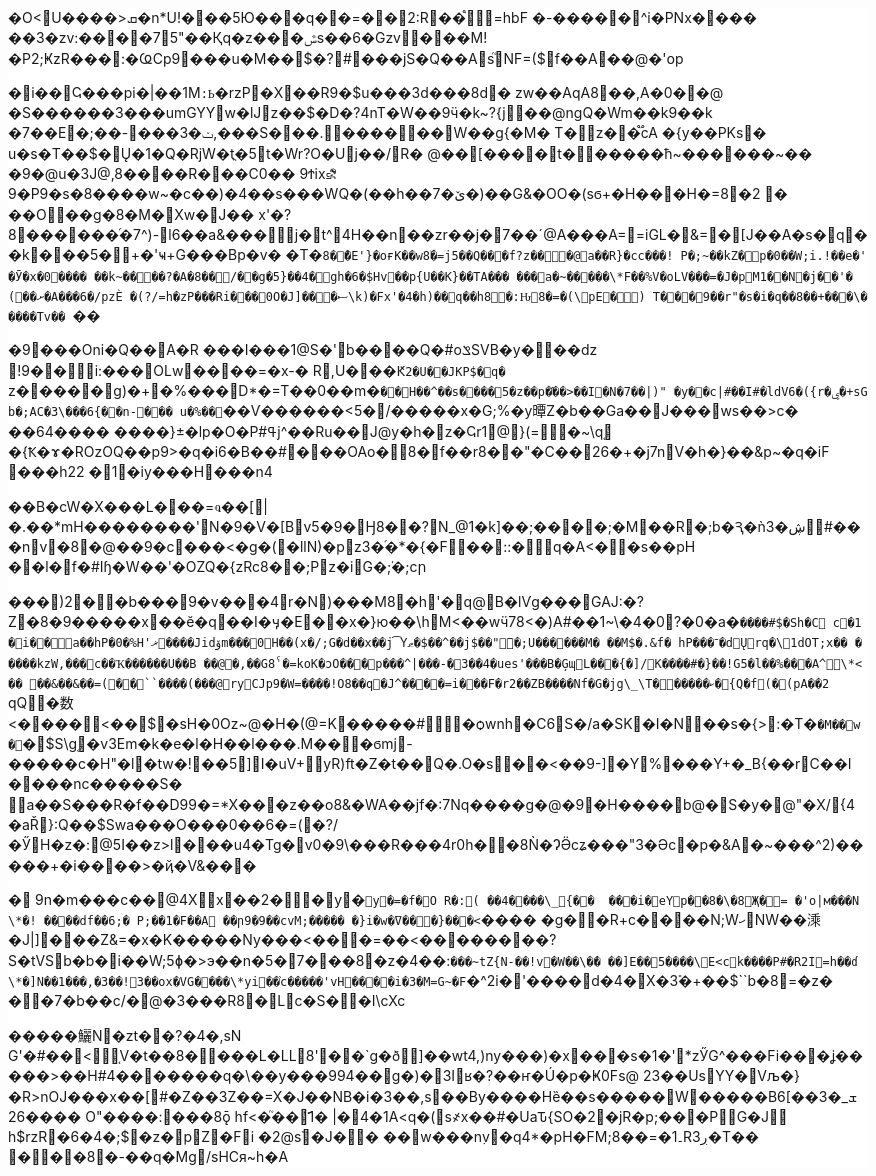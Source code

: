  
 �O<U����>ܩ�n\*U!���5Ю���q��=�� 2:R��֩=hbF �-�����^i�PNx����
��3�zv:����75"��Қq�z���ݜs��6�Gzv���M!�P2;ҜzR���:�ҨCp9���u�M��$�?#���jS�Q��As֘NF=($f��A��@�'օp
 
 �i��Ҁ���pi�|��1M`:Ҍ`�rzP�X��R9�$u���3d���8d� zw��AqA8��,A�0��@ �S������3���umGYYw�lJz��$�D�?4nT�W��9ӵ�k~?{j\޼��@ngQ�Wm��k9��k
�7��E�;��-���ݖ�3,���S���.������W��g{�M�
T�z��֟cA �{y��PKs� u�s�T��$�Ų�1�Q�RjW�tֳ�5t�Wr?O�Uj��/R�
@��[����t������ћ~������~��
�9�@u�3J@,8����R���C0�� 9Ϯix⛐9�P9�s�8����w~�c��)\� 4��s���W Q�(��h��ێ�7�)��G&�OO�(sϭ+� H���H�=8�2 �
��O⎞��g�8�M�Xw�J��
 x'�?8������֜�7^)-l6��a&���j�t^4H��n��zr��j�7��ˊ@A ���A==iGL�&=�[J��A�s�q��k���5�+�'ҹ+G���Bp�v� �T�`8�݉�E'}�oғK��w8ۜ�=j5��Q���f?z���@a��R}�cc���! P�;~��kZ�p�0��W;i.!��e�' 
�Ӯ�x�0���� ��k~����?�A�8��/��g�5}��4�gh�6�$Hv��p{U��K}��TA���
���a�~��� ��\*F��%V�oLV���=�J�pM1��N�j��'�(��ށ�A���6�/pzЀ �(?/=h�zP���Ri���0O�J]���ސ\k)�Fx'�4�h)��q��h8�:Ԋ8�=�(\pE�)
T���9��r"�s�i�q��8��+���\�����Tv�� `��
 
 �9���Oni�Q��A�R ���I���1@S�'b����Q�#oݏSVB�y���dz
!9� �i:���OLw����=�x-� R,U���Ԟ`2�U��JKP$�q� `z�����g)�+�%���D\*�=T��0��m�`��H��^��s����5�z��p�҄��>��I�N�7��|)" �y��c|#��I#�ldV6�({r�ۑ�+sGb�;AC�3\���6{��n-��� u�%��`��Ѵ������<5�/�����x�G;%�y曋Z�b��Ga��J���ws�� >c�
��64���� ����}�lp�O�P#ߟj^��Ru��J@y�h�z�Ҁr܎1@}(=�~\q֚
�{Ҟ�ɤ�ROzOQ� �p9>�q�i6�B��#� ��OAo�8�f��r8��"�C��26�+�j7nV�h�}��&p~�q�iF
���h22 �֐1�iy���H���n4
 
 ��B�cW�X���L���=ꮔ��[|�.��\*mH��������'N�9؜�V�[Bv5�9�Ӈ8��?N\_@1�k]��;����;�M��R�;b�Ԇ�ǹ3�ڜ#���nv�8�\@��9�c���<�g�(�lӏN)�pz3�֝�\*�{�F��::�q�A<��s��pH ��l�╇ f�\# Iɧ�W� �'�OZQ�{zRc8��;Pz�iG�;֔�;cր
 
 ���)2��b���9�v���4r�N)���M8�h'�q@B�lѴg���GAJ:�?Z�8�9�����x��ӗ� q��I�ӌ�E��x�}ю��\hM<��wӵ78<�)A#��1~\�4�0?�0�a�`����#$�Sh�C c�1 �i��҆a��hP�0�%H'ޜ����Jidۆm���0H��(x�/;G� d��x��j͡Yޠ�$��^��j$��"̄�;U������M� ��M$�.&f� hP���־�dŲrq�\΍1dOT;x�� �����kzW,���c��Ҡ������U��B
��@�,��G8ˁ�=koK�ɔO���p���^|���-�3��4�ues'���B� ĢպL���{�]/K����#�}��!G5�l��%���A^\*<��
��&��&��=(��``����(���@ryCJp9�W=����!O8��q �J^����=i���F�r2��ZB����Nf�G�jg\_\T������ކ�{Q�f(�(pA��2`qQ� 数 <����<��$�sH�0Oz~@�H�(@=K�����# �ѻwnh�C6S�/a�SK�I�N��s� {>:�T�`�M��w�`�$S\g֚�v3Em�k�e�l�H��l� ��.M���ϭmj-�����c�H"�l�tw �!��5]I�uV+yR)ft�Z�t��Q�.O�s��<��9-]�Y%���Y+�\_B{��rC��I ����nc  �����S� a��S���R�f��D99�=\*X���z��o8&�WA��jf�:7Nq����g�@�9�H����b@�S�y�@"�X/{4�aŘ}:Q��$Swa���O���0��6�=(�?/�ӲH�z�:@5I��z>l���u4�Tg�v0�9\���R���4 r0h��8Ǹ�ɁӚcʑ���"3�Әc�p�&A�~���^2)�����+�i����>�ҋ�V&���
 
 � 9n�m���c��@4Xx��޴��2y�`y�=�f�O R�:(
 ��4����\_{�� 
���i�eYp��8�\�8Җ�= �'o|м ���N\*�!
����df��6;� P;��1�F ��A ��ր9�9��cvM;����� �}i�w�ߜ���}���<`����
�g��R+c����N;WހNW��溗�J|]���Z&=�x�K����� Ny���<���=��<��������?S�tVSb�b�i��W;5ɸ�>э��n�5�7���8�z�4��:`���~tZ{N-��!v�W��\�̇� ��]E��5����\E<ck����P#�R2I=h��ɗ\*�]N��1���,�3��!3��o x�VG����\*yi��֨c�����'vH����i�3�M=G~�F`�^2i�'����d�4�X�3֕�+��$``b�8=�z� ��7�b��c/�@�3���R8�߻L c�S��I\cXc
 
 �����鱺N�zt��?�4�,sN
G'�#��<֤V� t��8����L�LL8'��`g�ð]��wt4\,)ny���)�x���s�1�'\*zӲG^���Fi���ʝ� ����>��H #4�������q�\��y���994��g�) �3Iʁ�?��ҥ�Ú�p�Ҝ0Fs@
23��UsYY�Vљ�}�R>nOJ���x��[#�Z��3Z��=X�J��NB�i�3��,s��By����Hȅ��s�����W�����B6[ܫ\_�3�����26�
O"����:���8ǭ hf<�֘��1҃�
 |�4�1A<q�(s҂x��#� UaԎ{SO�2�jR�p;���PG�J
h$rzR�6�4�;$�z�pZ�Fi �2@s֒�J�� ��w���nٜv�q4\*�pH�FM;8��=�۔1R3ڔ� T�� \���8�-��q�Mg/sHCя~h�A
 